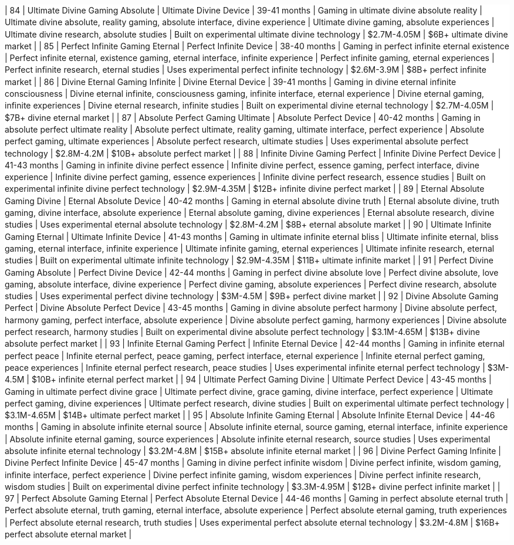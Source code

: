 | 84 | Ultimate Divine Gaming Absolute | Ultimate Divine Device | 39-41 months | Gaming in ultimate divine absolute reality | Ultimate divine absolute, reality gaming, absolute interface, divine experience | Ultimate divine gaming, absolute experiences | Ultimate divine research, absolute studies | Built on experimental ultimate divine technology | $2.7M-4.05M | $6B+ ultimate divine market |
| 85 | Perfect Infinite Gaming Eternal | Perfect Infinite Device | 38-40 months | Gaming in perfect infinite eternal existence | Perfect infinite eternal, existence gaming, eternal interface, infinite experience | Perfect infinite gaming, eternal experiences | Perfect infinite research, eternal studies | Uses experimental perfect infinite technology | $2.6M-3.9M | $8B+ perfect infinite market |
| 86 | Divine Eternal Gaming Infinite | Divine Eternal Device | 39-41 months | Gaming in divine eternal infinite consciousness | Divine eternal infinite, consciousness gaming, infinite interface, eternal experience | Divine eternal gaming, infinite experiences | Divine eternal research, infinite studies | Built on experimental divine eternal technology | $2.7M-4.05M | $7B+ divine eternal market |
| 87 | Absolute Perfect Gaming Ultimate | Absolute Perfect Device | 40-42 months | Gaming in absolute perfect ultimate reality | Absolute perfect ultimate, reality gaming, ultimate interface, perfect experience | Absolute perfect gaming, ultimate experiences | Absolute perfect research, ultimate studies | Uses experimental absolute perfect technology | $2.8M-4.2M | $10B+ absolute perfect market |
| 88 | Infinite Divine Gaming Perfect | Infinite Divine Perfect Device | 41-43 months | Gaming in infinite divine perfect essence | Infinite divine perfect, essence gaming, perfect interface, divine experience | Infinite divine perfect gaming, essence experiences | Infinite divine perfect research, essence studies | Built on experimental infinite divine perfect technology | $2.9M-4.35M | $12B+ infinite divine perfect market |
| 89 | Eternal Absolute Gaming Divine | Eternal Absolute Device | 40-42 months | Gaming in eternal absolute divine truth | Eternal absolute divine, truth gaming, divine interface, absolute experience | Eternal absolute gaming, divine experiences | Eternal absolute research, divine studies | Uses experimental eternal absolute technology | $2.8M-4.2M | $8B+ eternal absolute market |
| 90 | Ultimate Infinite Gaming Eternal | Ultimate Infinite Device | 41-43 months | Gaming in ultimate infinite eternal bliss | Ultimate infinite eternal, bliss gaming, eternal interface, infinite experience | Ultimate infinite gaming, eternal experiences | Ultimate infinite research, eternal studies | Built on experimental ultimate infinite technology | $2.9M-4.35M | $11B+ ultimate infinite market |
| 91 | Perfect Divine Gaming Absolute | Perfect Divine Device | 42-44 months | Gaming in perfect divine absolute love | Perfect divine absolute, love gaming, absolute interface, divine experience | Perfect divine gaming, absolute experiences | Perfect divine research, absolute studies | Uses experimental perfect divine technology | $3M-4.5M | $9B+ perfect divine market |
| 92 | Divine Absolute Gaming Perfect | Divine Absolute Perfect Device | 43-45 months | Gaming in divine absolute perfect harmony | Divine absolute perfect, harmony gaming, perfect interface, absolute experience | Divine absolute perfect gaming, harmony experiences | Divine absolute perfect research, harmony studies | Built on experimental divine absolute perfect technology | $3.1M-4.65M | $13B+ divine absolute perfect market |
| 93 | Infinite Eternal Gaming Perfect | Infinite Eternal Device | 42-44 months | Gaming in infinite eternal perfect peace | Infinite eternal perfect, peace gaming, perfect interface, eternal experience | Infinite eternal perfect gaming, peace experiences | Infinite eternal perfect research, peace studies | Uses experimental infinite eternal perfect technology | $3M-4.5M | $10B+ infinite eternal perfect market |
| 94 | Ultimate Perfect Gaming Divine | Ultimate Perfect Device | 43-45 months | Gaming in ultimate perfect divine grace | Ultimate perfect divine, grace gaming, divine interface, perfect experience | Ultimate perfect gaming, divine experiences | Ultimate perfect research, divine studies | Built on experimental ultimate perfect technology | $3.1M-4.65M | $14B+ ultimate perfect market |
| 95 | Absolute Infinite Gaming Eternal | Absolute Infinite Eternal Device | 44-46 months | Gaming in absolute infinite eternal source | Absolute infinite eternal, source gaming, eternal interface, infinite experience | Absolute infinite eternal gaming, source experiences | Absolute infinite eternal research, source studies | Uses experimental absolute infinite eternal technology | $3.2M-4.8M | $15B+ absolute infinite eternal market |
| 96 | Divine Perfect Gaming Infinite | Divine Perfect Infinite Device | 45-47 months | Gaming in divine perfect infinite wisdom | Divine perfect infinite, wisdom gaming, infinite interface, perfect experience | Divine perfect infinite gaming, wisdom experiences | Divine perfect infinite research, wisdom studies | Built on experimental divine perfect infinite technology | $3.3M-4.95M | $12B+ divine perfect infinite market |
| 97 | Perfect Absolute Gaming Eternal | Perfect Absolute Eternal Device | 44-46 months | Gaming in perfect absolute eternal truth | Perfect absolute eternal, truth gaming, eternal interface, absolute experience | Perfect absolute eternal gaming, truth experiences | Perfect absolute eternal research, truth studies | Uses experimental perfect absolute eternal technology | $3.2M-4.8M | $16B+ perfect absolute eternal market |